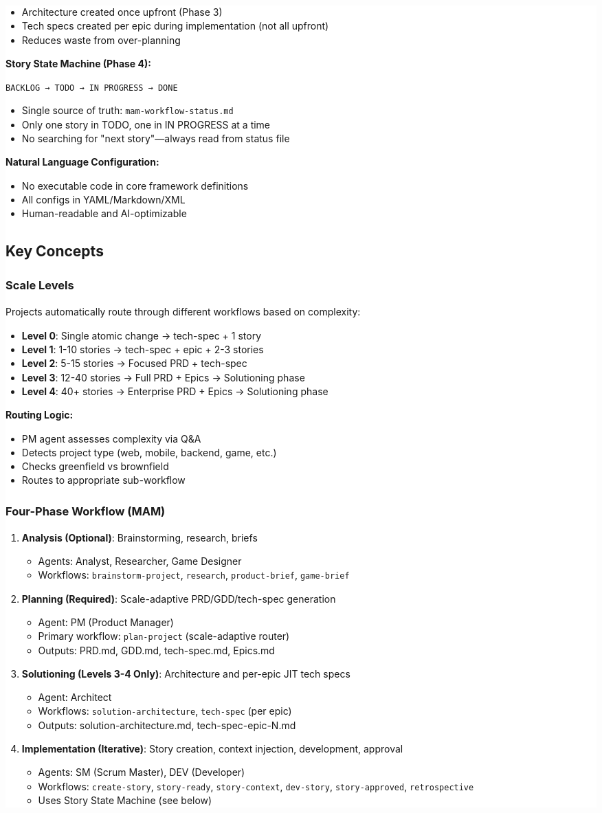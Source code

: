 - Architecture created once upfront (Phase 3)
- Tech specs created per epic during implementation (not all upfront)
- Reduces waste from over-planning

**Story State Machine (Phase 4):**

```
BACKLOG → TODO → IN PROGRESS → DONE
```

- Single source of truth: `mam-workflow-status.md`
- Only one story in TODO, one in IN PROGRESS at a time
- No searching for "next story"—always read from status file

**Natural Language Configuration:**

- No executable code in core framework definitions
- All configs in YAML/Markdown/XML
- Human-readable and AI-optimizable

## Key Concepts

### Scale Levels

Projects automatically route through different workflows based on complexity:

- **Level 0**: Single atomic change → tech-spec + 1 story
- **Level 1**: 1-10 stories → tech-spec + epic + 2-3 stories
- **Level 2**: 5-15 stories → Focused PRD + tech-spec
- **Level 3**: 12-40 stories → Full PRD + Epics → Solutioning phase
- **Level 4**: 40+ stories → Enterprise PRD + Epics → Solutioning phase

**Routing Logic:**

- PM agent assesses complexity via Q&A
- Detects project type (web, mobile, backend, game, etc.)
- Checks greenfield vs brownfield
- Routes to appropriate sub-workflow

### Four-Phase Workflow (MAM)

1. **Analysis (Optional)**: Brainstorming, research, briefs
   - Agents: Analyst, Researcher, Game Designer
   - Workflows: `brainstorm-project`, `research`, `product-brief`, `game-brief`

2. **Planning (Required)**: Scale-adaptive PRD/GDD/tech-spec generation
   - Agent: PM (Product Manager)
   - Primary workflow: `plan-project` (scale-adaptive router)
   - Outputs: PRD.md, GDD.md, tech-spec.md, Epics.md

3. **Solutioning (Levels 3-4 Only)**: Architecture and per-epic JIT tech specs
   - Agent: Architect
   - Workflows: `solution-architecture`, `tech-spec` (per epic)
   - Outputs: solution-architecture.md, tech-spec-epic-N.md

4. **Implementation (Iterative)**: Story creation, context injection,
   development, approval
   - Agents: SM (Scrum Master), DEV (Developer)
   - Workflows: `create-story`, `story-ready`, `story-context`, `dev-story`,
     `story-approved`, `retrospective`
   - Uses Story State Machine (see below)
